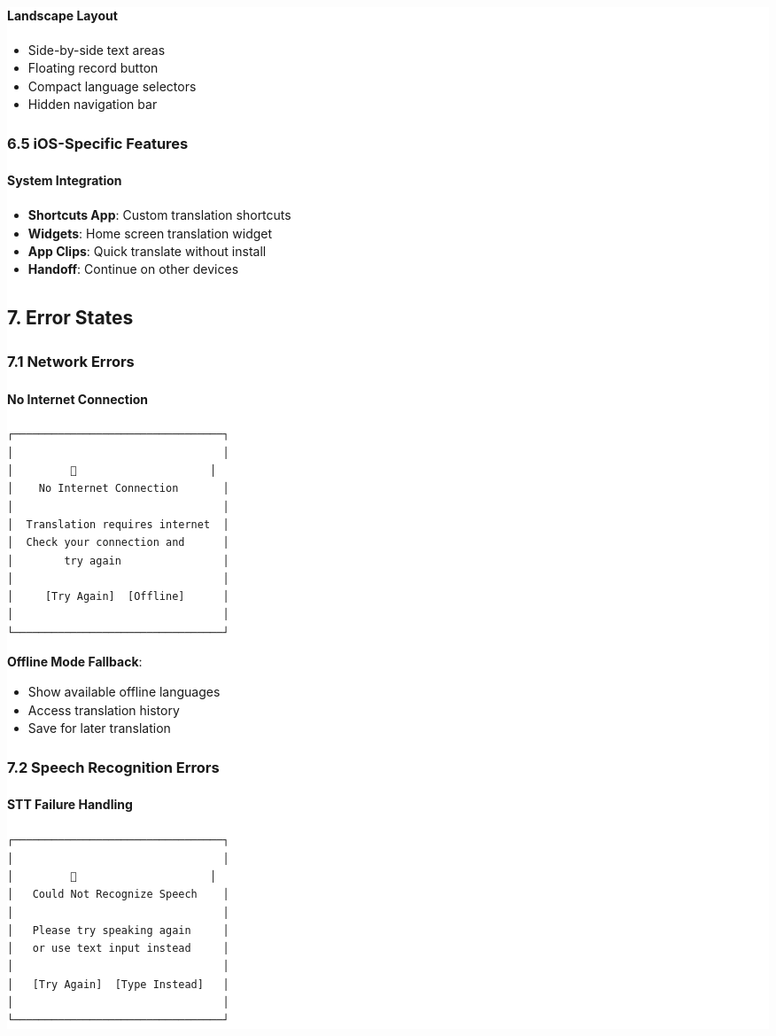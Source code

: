 #### Landscape Layout
- Side-by-side text areas
- Floating record button
- Compact language selectors
- Hidden navigation bar

### 6.5 iOS-Specific Features

#### System Integration
- **Shortcuts App**: Custom translation shortcuts
- **Widgets**: Home screen translation widget
- **App Clips**: Quick translate without install
- **Handoff**: Continue on other devices

## 7. Error States

### 7.1 Network Errors

#### No Internet Connection
```
┌─────────────────────────────────┐
│                                 │
│         📡                     │
│    No Internet Connection       │
│                                 │
│  Translation requires internet  │
│  Check your connection and      │
│        try again                │
│                                 │
│     [Try Again]  [Offline]      │
│                                 │
└─────────────────────────────────┘
```

**Offline Mode Fallback**:
- Show available offline languages
- Access translation history
- Save for later translation

### 7.2 Speech Recognition Errors

#### STT Failure Handling
```
┌─────────────────────────────────┐
│                                 │
│         🎤                     │
│   Could Not Recognize Speech    │
│                                 │
│   Please try speaking again     │
│   or use text input instead     │
│                                 │
│   [Try Again]  [Type Instead]   │
│                                 │
└─────────────────────────────────┘
```
